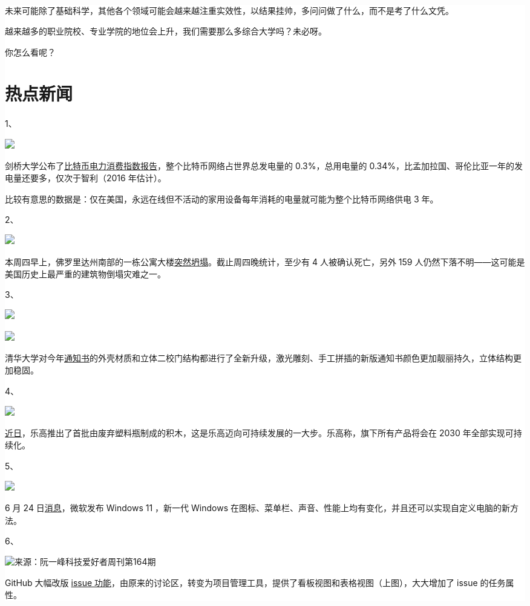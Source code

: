 未来可能除了基础科学，其他各个领域可能会越来越注重实效性，以结果挂帅，多问问做了什么，而不是考了什么文凭。

越来越多的职业院校、专业学院的地位会上升，我们需要那么多综合大学吗？未必呀。

你怎么看呢？

# 热点新闻

1、

![](https://cdn.jsdelivr.net/gh/wmyskxz/BlogImage02/2021-6-26/1624706592985-image.png)

剑桥大学公布了[比特币电力消费指数报告](https://cbeci.org/cbeci/comparisons "剑桥大学比特币电力消费指数报告")，整个比特币网络占世界总发电量的 0.3%，总用电量的 0.34%，比孟加拉国、哥伦比亚一年的发电量还要多，仅次于智利（2016 年估计）。

比较有意思的数据是：仅在美国，永远在线但不活动的家用设备每年消耗的电量就可能为整个比特币网络供电 3 年。

2、

![](https://cdn.jsdelivr.net/gh/wmyskxz/BlogImage02/2021-6-26/1624708403837-image.png)

本周四早上，佛罗里达州南部的一栋公寓大楼[突然坍塌](https://theweek.com/feature/opinion/1001964/the-miami-condo-collapse-is-a-devastating-reminder-of-americas-landfill "迈阿密公寓倒塌是对美国人工土地问题的毁灭性提醒")。截止周四晚统计，至少有 4 人被确认死亡，另外 159 人仍然下落不明——这可能是美国历史上最严重的建筑物倒塌灾难之一。

3、

![](https://cdn.jsdelivr.net/gh/wmyskxz/BlogImage02/2021-6-27/1624755017192-image.png)

![](https://cdn.jsdelivr.net/gh/wmyskxz/BlogImage02/2021-6-27/1624755028706-image.png)

清华大学对今年[通知书](https://news.cnblogs.com/n/696780/ "清华大学立体通知书升级了")的外壳材质和立体二校门结构都进行了全新升级，激光雕刻、手工拼插的新版通知书颜色更加靓丽持久，立体结构更加稳固。

4、

![](https://cdn.jsdelivr.net/gh/wmyskxz/BlogImage02/2021-6-27/1624755162071-image.png)

[近日](https://news.cnblogs.com/n/696753/ "塑料瓶也能变成积木？乐高又向环保迈出了一大步")，乐高推出了首批由废弃塑料瓶制成的积木，这是乐高迈向可持续发展的一大步。乐高称，旗下所有产品将会在 2030 年全部实现可持续化。

5、

![](https://cdn.jsdelivr.net/gh/wmyskxz/BlogImage02/2021-6-27/1624755370309-image.png)

6 月 24 日[消息](https://news.cnblogs.com/n/696705/ "今晚11点发布！Windows 11终极预告：十年来最大更新")，微软发布 Windows 11 ，新一代 Windows 在图标、菜单栏、声音、性能上均有变化，并且还可以实现自定义电脑的新方法。

6、

![来源：阮一峰科技爱好者周刊第164期](https://cdn.jsdelivr.net/gh/wmyskxz/BlogImage02/2021-6-27/1624756410914-image.png)

GitHub 大幅改版 [issue 功能](https://github.com/features/issues "Github 大幅改版 issue 功能")，由原来的讨论区，转变为项目管理工具，提供了看板视图和表格视图（上图），大大增加了 issue 的任务属性。


